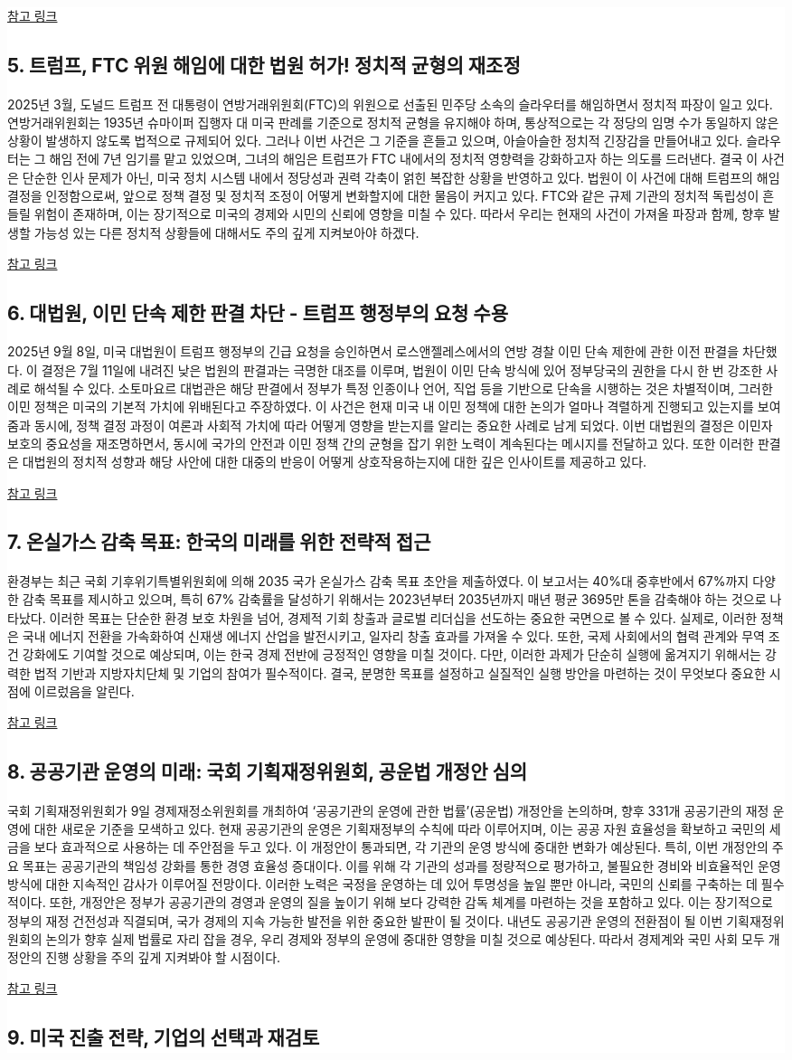 [참고 링크](https://www.nbcnews.com/business/consumer/surprise-tariff-bills-de-minimis-rcna229375)

## 5. 트럼프, FTC 위원 해임에 대한 법원 허가! 정치적 균형의 재조정

2025년 3월, 도널드 트럼프 전 대통령이 연방거래위원회(FTC)의 위원으로 선출된 민주당 소속의 슬라우터를 해임하면서 정치적 파장이 일고 있다. 연방거래위원회는 1935년 슈마이퍼 집행자 대 미국 판례를 기준으로 정치적 균형을 유지해야 하며, 통상적으로는 각 정당의 임명 수가 동일하지 않은 상황이 발생하지 않도록 법적으로 규제되어 있다. 그러나 이번 사건은 그 기준을 흔들고 있으며, 아슬아슬한 정치적 긴장감을 만들어내고 있다. 슬라우터는 그 해임 전에 7년 임기를 맡고 있었으며, 그녀의 해임은 트럼프가 FTC 내에서의 정치적 영향력을 강화하고자 하는 의도를 드러낸다. 결국 이 사건은 단순한 인사 문제가 아닌, 미국 정치 시스템 내에서 정당성과 권력 각축이 얽힌 복잡한 상황을 반영하고 있다. 법원이 이 사건에 대해 트럼프의 해임 결정을 인정함으로써, 앞으로 정책 결정 및 정치적 조정이 어떻게 변화할지에 대한 물음이 커지고 있다. FTC와 같은 규제 기관의 정치적 독립성이 흔들릴 위험이 존재하며, 이는 장기적으로 미국의 경제와 시민의 신뢰에 영향을 미칠 수 있다. 따라서 우리는 현재의 사건이 가져올 파장과 함께, 향후 발생할 가능성 있는 다른 정치적 상황들에 대해서도 주의 깊게 지켜보아야 하겠다.

[참고 링크](https://www.nbcnews.com/politics/supreme-court/supreme-court-allows-trump-fire-ftc-commissioner-rcna229385)

## 6. 대법원, 이민 단속 제한 판결 차단 - 트럼프 행정부의 요청 수용

2025년 9월 8일, 미국 대법원이 트럼프 행정부의 긴급 요청을 승인하면서 로스앤젤레스에서의 연방 경찰 이민 단속 제한에 관한 이전 판결을 차단했다. 이 결정은 7월 11일에 내려진 낮은 법원의 판결과는 극명한 대조를 이루며, 법원이 이민 단속 방식에 있어 정부당국의 권한을 다시 한 번 강조한 사례로 해석될 수 있다. 소토마요르 대법관은 해당 판결에서 정부가 특정 인종이나 언어, 직업 등을 기반으로 단속을 시행하는 것은 차별적이며, 그러한 이민 정책은 미국의 기본적 가치에 위배된다고 주장하였다. 이 사건은 현재 미국 내 이민 정책에 대한 논의가 얼마나 격렬하게 진행되고 있는지를 보여줌과 동시에, 정책 결정 과정이 여론과 사회적 가치에 따라 어떻게 영향을 받는지를 알리는 중요한 사례로 남게 되었다. 이번 대법원의 결정은 이민자 보호의 중요성을 재조명하면서, 동시에 국가의 안전과 이민 정책 간의 균형을 잡기 위한 노력이 계속된다는 메시지를 전달하고 있다. 또한 이러한 판결은 대법원의 정치적 성향과 해당 사안에 대한 대중의 반응이 어떻게 상호작용하는지에 대한 깊은 인사이트를 제공하고 있다.

[참고 링크](https://www.nbcnews.com/politics/supreme-court/supreme-court-immigration-stops-los-angeles-rcna223845)

## 7. 온실가스 감축 목표: 한국의 미래를 위한 전략적 접근

환경부는 최근 국회 기후위기특별위원회에 의해 2035 국가 온실가스 감축 목표 초안을 제출하였다. 이 보고서는 40%대 중후반에서 67%까지 다양한 감축 목표를 제시하고 있으며, 특히 67% 감축률을 달성하기 위해서는 2023년부터 2035년까지 매년 평균 3695만 톤을 감축해야 하는 것으로 나타났다. 이러한 목표는 단순한 환경 보호 차원을 넘어, 경제적 기회 창출과 글로벌 리더십을 선도하는 중요한 국면으로 볼 수 있다. 실제로, 이러한 정책은 국내 에너지 전환을 가속화하여 신재생 에너지 산업을 발전시키고, 일자리 창출 효과를 가져올 수 있다. 또한, 국제 사회에서의 협력 관계와 무역 조건 강화에도 기여할 것으로 예상되며, 이는 한국 경제 전반에 긍정적인 영향을 미칠 것이다. 다만, 이러한 과제가 단순히 실행에 옮겨지기 위해서는 강력한 법적 기반과 지방자치단체 및 기업의 참여가 필수적이다. 결국, 분명한 목표를 설정하고 실질적인 실행 방안을 마련하는 것이 무엇보다 중요한 시점에 이르렀음을 알린다.

[참고 링크](https://www.hankyung.com/article/2025090806041)

## 8. 공공기관 운영의 미래: 국회 기획재정위원회, 공운법 개정안 심의

국회 기획재정위원회가 9일 경제재정소위원회를 개최하여 ‘공공기관의 운영에 관한 법률’(공운법) 개정안을 논의하며, 향후 331개 공공기관의 재정 운영에 대한 새로운 기준을 모색하고 있다. 현재 공공기관의 운영은 기획재정부의 수칙에 따라 이루어지며, 이는 공공 자원 효율성을 확보하고 국민의 세금을 보다 효과적으로 사용하는 데 주안점을 두고 있다. 이 개정안이 통과되면, 각 기관의 운영 방식에 중대한 변화가 예상된다. 특히, 이번 개정안의 주요 목표는 공공기관의 책임성 강화를 통한 경영 효율성 증대이다. 이를 위해 각 기관의 성과를 정량적으로 평가하고, 불필요한 경비와 비효율적인 운영 방식에 대한 지속적인 감사가 이루어질 전망이다. 이러한 노력은 국정을 운영하는 데 있어 투명성을 높일 뿐만 아니라, 국민의 신뢰를 구축하는 데 필수적이다. 또한, 개정안은 정부가 공공기관의 경영과 운영의 질을 높이기 위해 보다 강력한 감독 체계를 마련하는 것을 포함하고 있다. 이는 장기적으로 정부의 재정 건전성과 직결되며, 국가 경제의 지속 가능한 발전을 위한 중요한 발판이 될 것이다. 내년도 공공기관 운영의 전환점이 될 이번 기획재정위원회의 논의가 향후 실제 법률로 자리 잡을 경우, 우리 경제와 정부의 운영에 중대한 영향을 미칠 것으로 예상된다. 따라서 경제계와 국민 사회 모두 개정안의 진행 상황을 주의 깊게 지켜봐야 할 시점이다.

[참고 링크](https://www.hankyung.com/article/2025090806271)

## 9. 미국 진출 전략, 기업의 선택과 재검토
